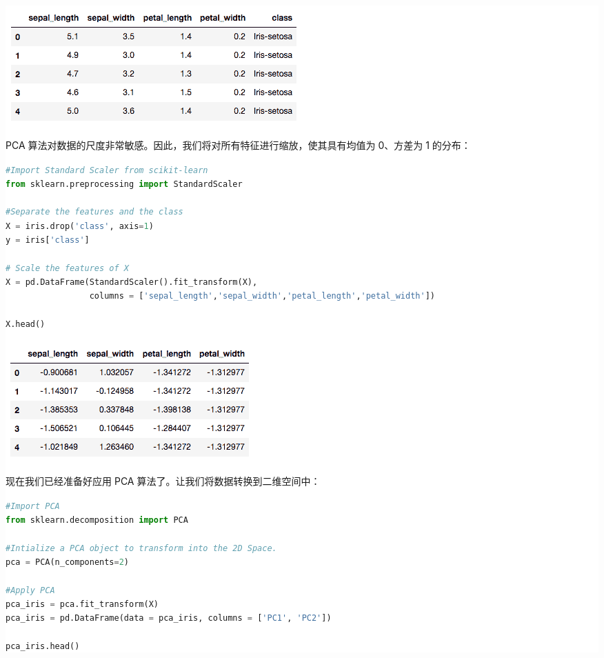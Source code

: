 ![](img/6a8745dd-6316-4c05-9afb-81f42946e2d7.png)

PCA 算法对数据的尺度非常敏感。因此，我们将对所有特征进行缩放，使其具有均值为 0、方差为 1 的分布：

```py
#Import Standard Scaler from scikit-learn
from sklearn.preprocessing import StandardScaler

#Separate the features and the class
X = iris.drop('class', axis=1)
y = iris['class']

# Scale the features of X
X = pd.DataFrame(StandardScaler().fit_transform(X), 
                 columns = ['sepal_length','sepal_width','petal_length','petal_width'])

X.head()
```

![](img/0365714a-25dc-45f9-a203-f1eddb655995.png)

现在我们已经准备好应用 PCA 算法了。让我们将数据转换到二维空间中：

```py
#Import PCA
from sklearn.decomposition import PCA

#Intialize a PCA object to transform into the 2D Space.
pca = PCA(n_components=2)

#Apply PCA
pca_iris = pca.fit_transform(X)
pca_iris = pd.DataFrame(data = pca_iris, columns = ['PC1', 'PC2'])

pca_iris.head()
```
